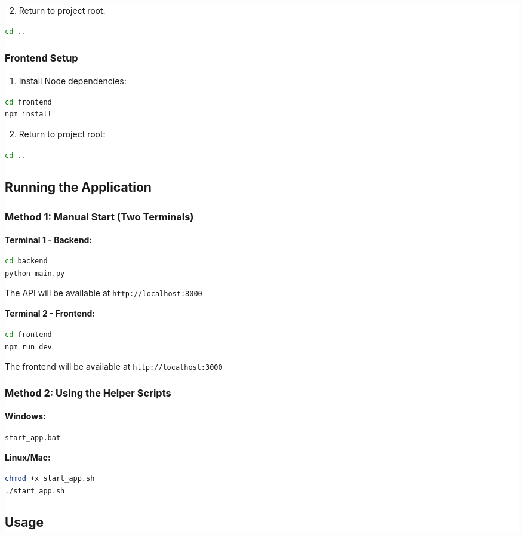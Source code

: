 2. Return to project root:

```bash
cd ..
```

### Frontend Setup

1. Install Node dependencies:

```bash
cd frontend
npm install
```

2. Return to project root:

```bash
cd ..
```

## Running the Application

### Method 1: Manual Start (Two Terminals)

**Terminal 1 - Backend:**

```bash
cd backend
python main.py
```

The API will be available at `http://localhost:8000`

**Terminal 2 - Frontend:**

```bash
cd frontend
npm run dev
```

The frontend will be available at `http://localhost:3000`

### Method 2: Using the Helper Scripts

**Windows:**

```bash
start_app.bat
```

**Linux/Mac:**

```bash
chmod +x start_app.sh
./start_app.sh
```

## Usage
